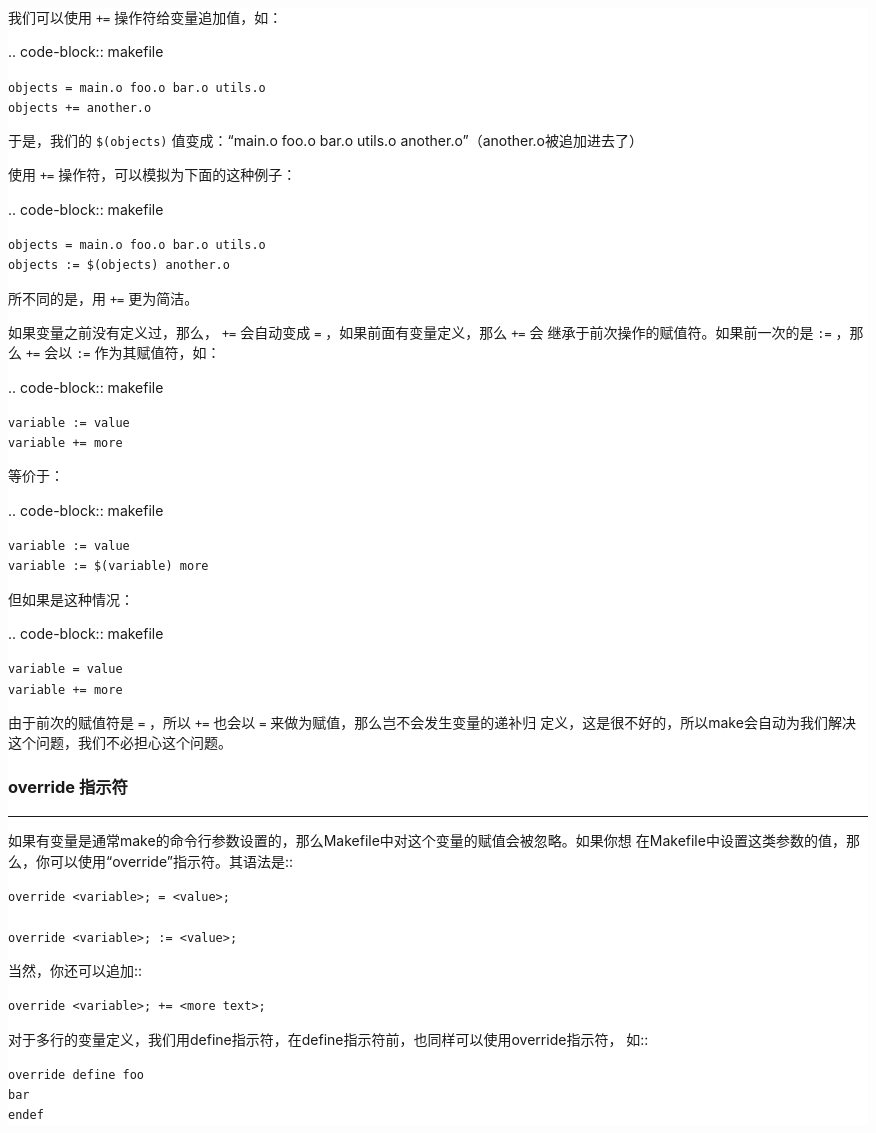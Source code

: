 我们可以使用 ``+=`` 操作符给变量追加值，如：

.. code-block:: makefile

    objects = main.o foo.o bar.o utils.o
    objects += another.o

于是，我们的 ``$(objects)`` 值变成：“main.o foo.o bar.o utils.o another.o”（another.o被追加进去了）

使用 ``+=`` 操作符，可以模拟为下面的这种例子：

.. code-block:: makefile

    objects = main.o foo.o bar.o utils.o
    objects := $(objects) another.o

所不同的是，用 ``+=`` 更为简洁。

如果变量之前没有定义过，那么， ``+=`` 会自动变成 ``=`` ，如果前面有变量定义，那么 ``+=`` 会
继承于前次操作的赋值符。如果前一次的是 ``:=`` ，那么 ``+=`` 会以 ``:=`` 作为其赋值符，如：

.. code-block:: makefile

    variable := value
    variable += more

等价于：

.. code-block:: makefile

    variable := value
    variable := $(variable) more

但如果是这种情况：

.. code-block:: makefile

    variable = value
    variable += more

由于前次的赋值符是 ``=`` ，所以 ``+=`` 也会以 ``=`` 来做为赋值，那么岂不会发生变量的递补归
定义，这是很不好的，所以make会自动为我们解决这个问题，我们不必担心这个问题。

### override 指示符
---------------

如果有变量是通常make的命令行参数设置的，那么Makefile中对这个变量的赋值会被忽略。如果你想
在Makefile中设置这类参数的值，那么，你可以使用“override”指示符。其语法是::

    override <variable>; = <value>;
    
    override <variable>; := <value>;

当然，你还可以追加::

    override <variable>; += <more text>;

对于多行的变量定义，我们用define指示符，在define指示符前，也同样可以使用override指示符，
如::

    override define foo
    bar
    endef
